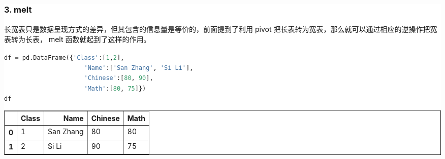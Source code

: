 

### 3. melt

长宽表只是数据呈现方式的差异，但其包含的信息量是等价的，前面提到了利用 pivot 把长表转为宽表，那么就可以通过相应的逆操作把宽表转为长表， melt 函数就起到了这样的作用。


```python
df = pd.DataFrame({'Class':[1,2],
                      'Name':['San Zhang', 'Si Li'],
                      'Chinese':[80, 90],
                      'Math':[80, 75]})
df
```




<div>
<style scoped>
    .dataframe tbody tr th:only-of-type {
        vertical-align: middle;
    }

    .dataframe tbody tr th {
        vertical-align: top;
    }

    .dataframe thead th {
        text-align: right;
    }
</style>
<table border="1" class="dataframe">
  <thead>
    <tr style="text-align: right;">
      <th></th>
      <th>Class</th>
      <th>Name</th>
      <th>Chinese</th>
      <th>Math</th>
    </tr>
  </thead>
  <tbody>
    <tr>
      <th>0</th>
      <td>1</td>
      <td>San Zhang</td>
      <td>80</td>
      <td>80</td>
    </tr>
    <tr>
      <th>1</th>
      <td>2</td>
      <td>Si Li</td>
      <td>90</td>
      <td>75</td>
    </tr>
  </tbody>
</table>
</div>
